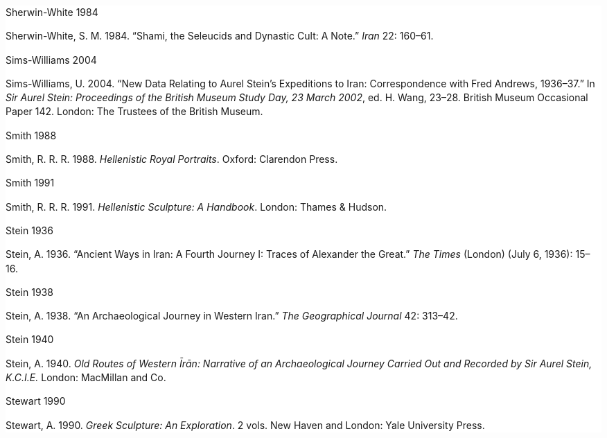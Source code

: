 Sherwin-White 1984

Sherwin-White, S. M. 1984. “Shami, the Seleucids and Dynastic Cult: A
Note.” *Iran* 22: 160–61.

Sims-Williams 2004

Sims-Williams, U. 2004. “New Data Relating to Aurel Stein’s Expeditions
to Iran: Correspondence with Fred Andrews, 1936–37.” In *Sir Aurel
Stein: Proceedings of the British Museum Study Day, 23 March 2002*, ed.
H. Wang, 23–28. British Museum Occasional Paper 142. London: The
Trustees of the British Museum.

Smith 1988

Smith, R. R. R. 1988. *Hellenistic Royal Portraits*. Oxford: Clarendon
Press.

Smith 1991

Smith, R. R. R. 1991. *Hellenistic Sculpture: A Handbook*. London:
Thames & Hudson.

Stein 1936

Stein, A. 1936. “Ancient Ways in Iran: A Fourth Journey I: Traces of
Alexander the Great.” *The Times* (London) (July 6, 1936): 15–16.

Stein 1938

Stein, A. 1938. “An Archaeological Journey in Western Iran.” *The
Geographical Journal* 42: 313–42.

Stein 1940

Stein, A. 1940. *Old Routes of Western Īrān: Narrative of an
Archaeological Journey Carried Out and Recorded by Sir Aurel Stein,
K.C.I.E.* London: MacMillan and Co.

Stewart 1990

Stewart, A. 1990. *Greek Sculpture: An Exploration*. 2 vols. New Haven
and London: Yale University Press.

[^1]: The account of the discovery follows the report by Stein 1938 and
    1940.

[^2]: Canepa 2015, 85–87, fig. 6.4.

[^3]: First reports are Stein 1936 and 1938. The final report is
    included in Stein 1940, 130–35, 141–58.

[^4]: Stein 1940, 145, plan II.

[^5]: Stein 1940, 155.

[^6]: The Director of the Iranian Archaeological Services, André Godard,
    did a short investigation at the site in 1937, but the results are
    not published (Ghirshman 1976, 237). The structures recovered by
    Stein were already spoiled when the site was visited in 1968 by
    Klaus Schippmann (1971, 230) and in 1971 by Roman Ghirshman
    (Ghirshman 1976, 236).

[^7]: Messina and Mehr Kian 2014.

[^8]: Ghirshman 1962, 21 (“a seleucid king and his wife”); Colledge
    1967, 156, 221 (“perhaps Antiochus IV and his queen”); idem. 1987,
    152 (“a female and a male portrait head”); Parlasca 1991, 465 (“two
    bronze heads”); Fischer 1970, 53, n. 111 (“Antiochus VII and his son
    Seleucus”). Fleischer (2016) considered the present state of the
    head to be a modern pastiche of two different ancient fragments. But
    after viewing the image discovered during the present investigation
    (fig. 22.3), he was convinced that they belong together (personal
    communication).


[^9]: Stein (1940, 151 plate 5.1) believed a top part of a bronze head
[^10]: Stein 1940, 151 (following a suggestion by the numismatist George
[^11]: Mørkholm 1963, 67.
[^12]: Herrmann 1977, 39.
[^13]: Rostovtzeff 1941, 66, plate 10.1; Ghirshman 1954, 236, 278, plate
[^14]: Fischer 1970, 53 n. 111; Houghton 1989; Smith 1988, 81, 119, 173;
[^15]: Godard 1962, 183. Canepa (2015, 85) and, based on historical
[^16]: Identifications considered too problematic by Kyrieleis 1980, 22
[^17]: Stein 1938, 325.
[^18]: Rostovtzeff 1941, plate 10.1. The cast was already illustrated by
[^19]: Stein 1940, XIV; Sarkosh Curtis and Pazooki 2004, 24;
[^20]: This procedure is documented only in correspondence between Stein
[^21]: If compared with the corresponding view of the head, the
[^22]: The photogrammetry and the creation of the state model were made
[^23]: National Museum of Iran, inv. 2471: a hand considered by Stein
[^24]: National Museum of Iran, inv. 2478, the leg: Stein 1940, 151
[^25]: Other remains of bronze sculpture from Kal-e Chendar, which were
[^26]: Kawami 1987, 28.